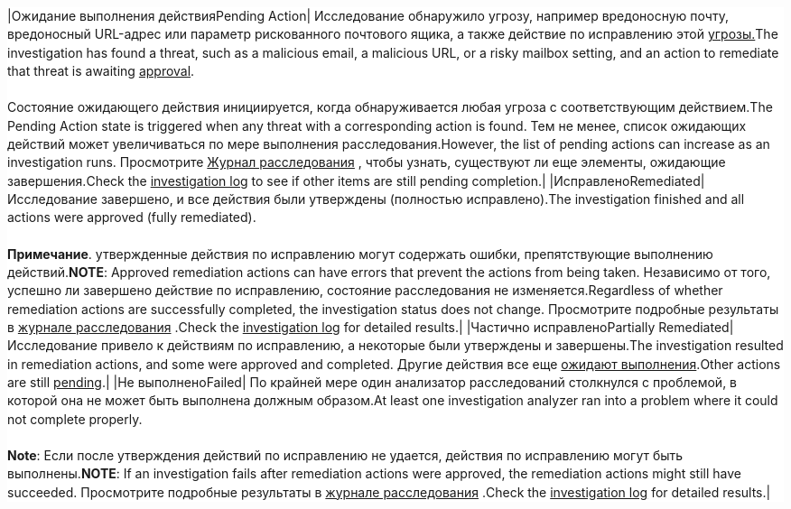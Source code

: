 |<span data-ttu-id="c29a6-139">Ожидание выполнения действия</span><span class="sxs-lookup"><span data-stu-id="c29a6-139">Pending Action</span></span>| <span data-ttu-id="c29a6-140">Исследование обнаружило угрозу, например вредоносную почту, вредоносный URL-адрес или параметр рискованного почтового ящика, а также действие по исправлению этой [угрозы.](https://docs.microsoft.com/microsoft-365/security/office-365-security/air-review-approve-pending-completed-actions)</span><span class="sxs-lookup"><span data-stu-id="c29a6-140">The investigation has found a threat, such as a malicious email, a malicious URL, or a risky mailbox setting, and an action to remediate that threat is awaiting [approval](https://docs.microsoft.com/microsoft-365/security/office-365-security/air-review-approve-pending-completed-actions).</span></span><br/><br/><span data-ttu-id="c29a6-141">Состояние ожидающего действия инициируется, когда обнаруживается любая угроза с соответствующим действием.</span><span class="sxs-lookup"><span data-stu-id="c29a6-141">The Pending Action state is triggered when any threat with a corresponding action is found.</span></span> <span data-ttu-id="c29a6-142">Тем не менее, список ожидающих действий может увеличиваться по мере выполнения расследования.</span><span class="sxs-lookup"><span data-stu-id="c29a6-142">However, the list of pending actions can increase as an investigation runs.</span></span> <span data-ttu-id="c29a6-143">Просмотрите [Журнал расследования](https://docs.microsoft.com/microsoft-365/security/office-365-security/air-view-investigation-results#playbook-log) , чтобы узнать, существуют ли еще элементы, ожидающие завершения.</span><span class="sxs-lookup"><span data-stu-id="c29a6-143">Check the [investigation log](https://docs.microsoft.com/microsoft-365/security/office-365-security/air-view-investigation-results#playbook-log) to see if other items are still pending completion.</span></span>|
|<span data-ttu-id="c29a6-144">Исправлено</span><span class="sxs-lookup"><span data-stu-id="c29a6-144">Remediated</span></span>| <span data-ttu-id="c29a6-145">Исследование завершено, и все действия были утверждены (полностью исправлено).</span><span class="sxs-lookup"><span data-stu-id="c29a6-145">The investigation finished and all actions were approved (fully remediated).</span></span><br/><br/><span data-ttu-id="c29a6-146">**Примечание**. утвержденные действия по исправлению могут содержать ошибки, препятствующие выполнению действий.</span><span class="sxs-lookup"><span data-stu-id="c29a6-146">**NOTE**: Approved remediation actions can have errors that prevent the actions from being taken.</span></span> <span data-ttu-id="c29a6-147">Независимо от того, успешно ли завершено действие по исправлению, состояние расследования не изменяется.</span><span class="sxs-lookup"><span data-stu-id="c29a6-147">Regardless of whether remediation actions are successfully completed, the investigation status does not change.</span></span> <span data-ttu-id="c29a6-148">Просмотрите подробные результаты в [журнале расследования](https://docs.microsoft.com/microsoft-365/security/office-365-security/air-view-investigation-results) .</span><span class="sxs-lookup"><span data-stu-id="c29a6-148">Check the [investigation log](https://docs.microsoft.com/microsoft-365/security/office-365-security/air-view-investigation-results) for detailed results.</span></span>|
|<span data-ttu-id="c29a6-149">Частично исправлено</span><span class="sxs-lookup"><span data-stu-id="c29a6-149">Partially Remediated</span></span>| <span data-ttu-id="c29a6-150">Исследование привело к действиям по исправлению, а некоторые были утверждены и завершены.</span><span class="sxs-lookup"><span data-stu-id="c29a6-150">The investigation resulted in remediation actions, and some were approved and completed.</span></span> <span data-ttu-id="c29a6-151">Другие действия все еще [ожидают выполнения](https://docs.microsoft.com/microsoft-365/security/office-365-security/air-review-approve-pending-completed-actions).</span><span class="sxs-lookup"><span data-stu-id="c29a6-151">Other actions are still [pending](https://docs.microsoft.com/microsoft-365/security/office-365-security/air-review-approve-pending-completed-actions).</span></span>|
|<span data-ttu-id="c29a6-152">Не выполнено</span><span class="sxs-lookup"><span data-stu-id="c29a6-152">Failed</span></span>| <span data-ttu-id="c29a6-153">По крайней мере один анализатор расследований столкнулся с проблемой, в которой она не может быть выполнена должным образом.</span><span class="sxs-lookup"><span data-stu-id="c29a6-153">At least one investigation analyzer ran into a problem where it could not complete properly.</span></span> <br/><br/><span data-ttu-id="c29a6-154">**Note**: Если после утверждения действий по исправлению не удается, действия по исправлению могут быть выполнены.</span><span class="sxs-lookup"><span data-stu-id="c29a6-154">**NOTE**: If an investigation fails after remediation actions were approved, the remediation actions might still have succeeded.</span></span> <span data-ttu-id="c29a6-155">Просмотрите подробные результаты в [журнале расследования](https://docs.microsoft.com/microsoft-365/security/office-365-security/air-view-investigation-results) .</span><span class="sxs-lookup"><span data-stu-id="c29a6-155">Check the [investigation log](https://docs.microsoft.com/microsoft-365/security/office-365-security/air-view-investigation-results) for detailed results.</span></span>|